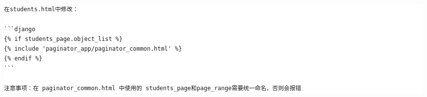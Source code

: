     在students.html中修改：

    ```django
    {% if students_page.object_list %}
    {% include 'paginator_app/paginator_common.html' %}
    {% endif %}
    ```

    注意事项：在 paginator_common.html 中使用的 students_page和page_range需要统一命名，否则会报错